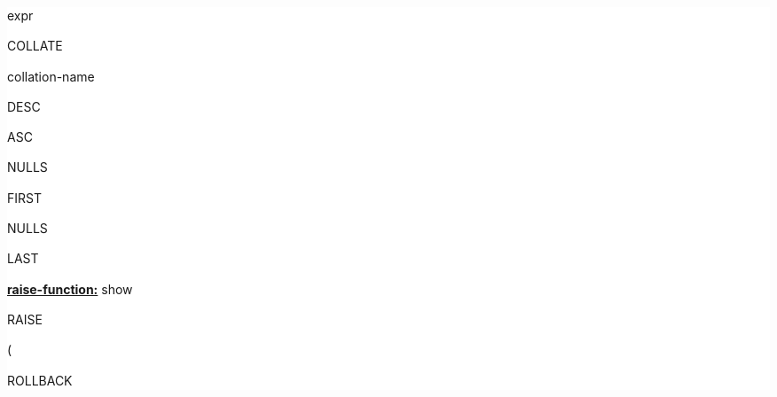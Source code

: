 




expr



COLLATE



collation\-name








DESC



ASC









NULLS



FIRST



NULLS



LAST










**[raise\-function:](syntax/raise-function.html)**
show








RAISE



(



ROLLBACK


